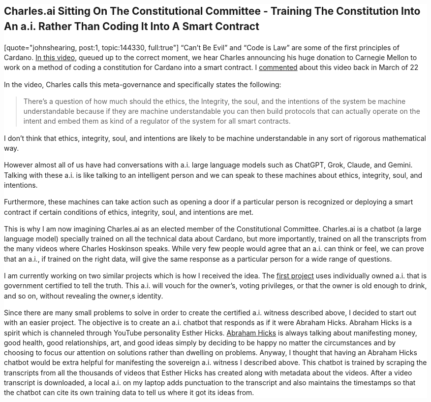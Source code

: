 ## Charles.ai Sitting On The Constitutional Committee - Training The Constitution Into An a.i. Rather Than Coding It Into A Smart Contract

[quote="johnshearing, post:1, topic:144330, full:true"]
“Can’t Be Evil” and “Code is Law” are some of the first principles of Cardano.
[In this video](https://www.youtube.com/watch?v=H9wAyW_EcDA&t=1462s), queued up to the correct moment, we hear Charles announcing his huge donation to Carnegie Mellon to work on a method of coding a constitution for Cardano into a smart contract. I [commented](https://forum.cardano.org/t/smart-constitution-for-cardano/97181) about this video back in March of 22

In the video, Charles calls this meta-governance and specifically states the following:

> There’s a question of how much should the ethics, the Integrity, the soul, and the intentions of the system be machine understandable because if they are machine understandable you can then build protocols that can actually operate on the intent and embed them as kind of a regulator of the system for all smart contracts.

I don’t think that ethics, integrity, soul, and intentions are likely to be machine understandable in any sort of rigorous mathematical way.

However almost all of us have had conversations with a.i. large language models such as ChatGPT, Grok, Claude, and Gemini. Talking with these a.i. is like talking to an intelligent person and we can speak to these machines about ethics, integrity, soul, and intentions.

Furthermore, these machines can take action such as opening a door if a particular person is recognized or deploying a smart contract if certain conditions of ethics, integrity, soul, and intentions are met.

This is why I am now imagining Charles.ai as an elected member of the Constitutional Committee. Charles.ai is a chatbot (a large language model) specially trained on all the technical data about Cardano, but more importantly, trained on all the transcripts from the many videos where Charles Hoskinson speaks. While very few people would agree that an a.i. can think or feel, we can prove that an a.i., if trained on the right data, will give the same response as a particular person for a wide range of questions.

I am currently working on two similar projects which is how I received the idea.
The [first project](https://forum.cardano.org/t/a-i-classifiers-zero-knowledge-proofs-without-zero-knowledge-cryptography/127052) uses individually owned a.i. that is government certified to tell the truth. This a.i. will vouch for the owner’s, voting privileges, or that the owner is old enough to drink, and so on, without revealing the owner,s identity.

Since there are many small problems to solve in order to create the certified a.i. witness described above, I decided to start out with an easier project. The objective is to create an a.i. chatbot that responds as if it were Abraham Hicks. Abraham Hicks is a spirit which is channeled through YouTube personality Esther Hicks. [Abraham Hicks](https://www.youtube.com/watch?v=aQD7pzu14UU) is always talking about manifesting money, good health, good relationships, art, and good ideas simply by deciding to be happy no matter the circumstances and by choosing to focus our attention on solutions rather than dwelling on problems. Anyway, I thought that having an Abraham Hicks chatbot would be extra helpful for manifesting the sovereign a.i. witness I described above. This chatbot is trained by scraping the transcripts from all the thousands of videos that Esther Hicks has created along with metadata about the videos. After a video transcript is downloaded, a local a.i. on my laptop adds punctuation to the transcript and also maintains the timestamps so that the chatbot can cite its own training data to tell us where it got its ideas from.
